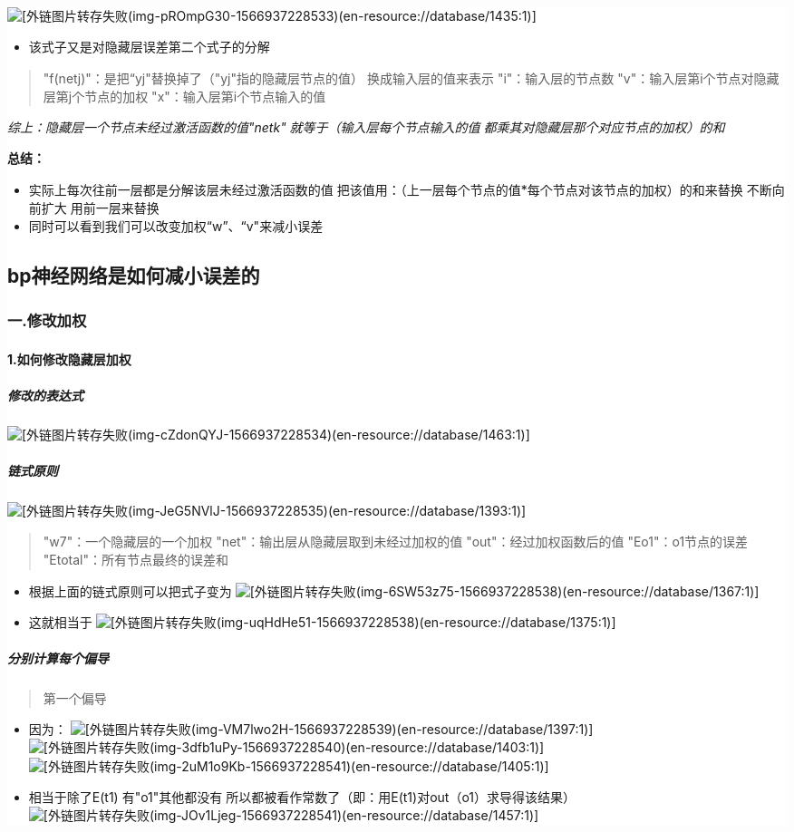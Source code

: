 ![\[外链图片转存失败(img-pROmpG30-1566937228533)(en-resource://database/1435:1)\]](https://img-blog.csdnimg.cn/20190828042640970.png)

* 该式子又是对隐藏层误差第二个式子的分解
>"f(netj)"：是把“yj"替换掉了（"yj"指的隐藏层节点的值） 换成输入层的值来表示
>"i"：输入层的节点数
>"v"：输入层第i个节点对隐藏层第j个节点的加权
>"x"：输入层第i个节点输入的值
>
*综上：隐藏层一个节点未经过激活函数的值"netk" 就等于（输入层每个节点输入的值 都乘其对隐藏层那个对应节点的加权）的和*

**总结：**
* 实际上每次往前一层都是分解该层未经过激活函数的值 把该值用：（上一层每个节点的值*每个节点对该节点的加权）的和来替换 不断向前扩大 用前一层来替换
* 同时可以看到我们可以改变加权“w”、“v"来减小误差

## bp神经网络是如何减小误差的
### 一.修改加权
#### 1.如何修改隐藏层加权
##### 修改的表达式
![\[外链图片转存失败(img-cZdonQYJ-1566937228534)(en-resource://database/1463:1)\]](https://img-blog.csdnimg.cn/20190828042651923.png)


##### 链式原则
![\[外链图片转存失败(img-JeG5NVlJ-1566937228535)(en-resource://database/1393:1)\]](https://img-blog.csdnimg.cn/20190828042705716.png)

>"w7"：一个隐藏层的一个加权
>"net"：输出层从隐藏层取到未经过加权的值
>"out"：经过加权函数后的值
>"Eo1"：o1节点的误差
>"Etotal"：所有节点最终的误差和

* 根据上面的链式原则可以把式子变为
![\[外链图片转存失败(img-6SW53z75-1566937228538)(en-resource://database/1367:1)\]](https://img-blog.csdnimg.cn/20190828042727869.png)

* 这就相当于
![\[外链图片转存失败(img-uqHdHe51-1566937228538)(en-resource://database/1375:1)\]](https://img-blog.csdnimg.cn/20190828042735431.png)


##### 分别计算每个偏导
>第一个偏导

* 因为：
![\[外链图片转存失败(img-VM7lwo2H-1566937228539)(en-resource://database/1397:1)\]](https://img-blog.csdnimg.cn/20190828042744313.png)
![\[外链图片转存失败(img-3dfb1uPy-1566937228540)(en-resource://database/1403:1)\]](https://img-blog.csdnimg.cn/20190828042751454.png)
![\[外链图片转存失败(img-2uM1o9Kb-1566937228541)(en-resource://database/1405:1)\]](https://img-blog.csdnimg.cn/20190828042758445.png)


* 相当于除了E(t1) 有"o1"其他都没有 所以都被看作常数了（即：用E(t1)对out（o1）求导得该结果）
![\[外链图片转存失败(img-JOv1Ljeg-1566937228541)(en-resource://database/1457:1)\]](https://img-blog.csdnimg.cn/20190828042815246.png)
